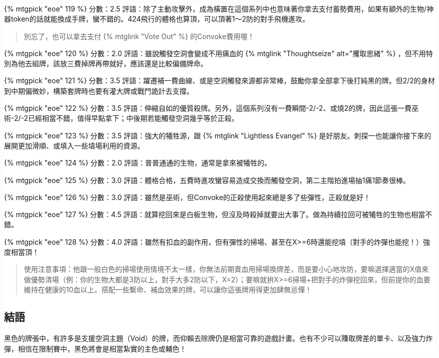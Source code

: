 

{% mtgpick "eoe" 119 %}
分數：2.5
評語：除了主動攻擊外，成為橫置在這個系列中也意味著你拿去支付蓄勢費用，如果有額外的生物/神器token的話就能換成手牌，蠻不錯的。424飛行的體格也算頂，可以頂著1～2防的對手飛機進攻。

> 別忘了，也可以拿去支付 {% mtglink "Vote Out" %} 的Convoke費用喔！



{% mtgpick "eoe" 120 %}
分數：2.0
評語：雖說觸發空洞會變成不用痛血的 {% mtglink "Thoughtseize" alt="攫取思緒" %} ，但不用特別為他去組牌，該放三費掉牌再帶就好，應該還是比較偏備牌命。



{% mtgpick "eoe" 121 %}
分數：3.5
評語：躍遷補一費曲線、或是空洞觸發來源都非常棒，鼓勵你拿全部拿下後打純黑的牌。但2/2的身材到中期偏微妙，構築套牌時也要有灌大牌或戰鬥詭計去支撐。



{% mtgpick "eoe" 122 %}
分數：3.5
評語：伸縮自如的優質殺牌。另外，這個系列沒有一費瞬間-2/-2、或燒2的牌，因此這張一費巫術-2/-2已經相當不錯，值得早點拿下；中後期若能觸發空洞幾乎等於正殺。



{% mtgpick "eoe" 123 %}
分數：3.5
評語：強大的犧牲源，跟 {% mtglink "Lightless Evangel" %} 是好朋友。刺探一也能讓你接下來的展開更加滑順、或填入一些墳場利用的資源。



{% mtgpick "eoe" 124 %}
分數：2.0
評語：普普通通的生物，通常是拿來被犧牲的。



{% mtgpick "eoe" 125 %}
分數：3.0
評語：體格合格，五費時進攻蠻容易造成交換而觸發空洞，第二主階拍進場抽1痛1節奏很棒。



{% mtgpick "eoe" 126 %}
分數：3.0
評語：雖然是巫術，但Convoke的正殺使用起來總是多了些彈性，正殺就是好！



{% mtgpick "eoe" 127 %}
分數：4.5
評語：就算挖回來是白板生物，但沒及時殺掉就要出大事了。做為持續拉回可被犧牲的生物也相當不錯。



{% mtgpick "eoe" 128 %}
分數：4.0
評語：雖然有扣血的副作用，但有彈性的掃場、甚至在X>=6時還能挖墳（對手的炸彈也能挖！）強度相當頂！

> 使用注意事項：他跟一般白色的掃場使用情境不太一樣，你無法前期賣血用掃場換牌差，而是要小心地攻防，要嘛選擇適當的X值來做優勢清場（例：你的生物大都是3防以上，對手大多2防以下，X=2）；要嘛就拚X>=6掃場+把對手的炸彈挖回來，但前提你的血要維持在健康的10血以上。搭配一些繫命、補血效果的牌，可以讓你這張牌用得更加肆無忌憚！

## 結語

黑色的牌張中，有許多是支援空洞主題（Void）的牌，而仰賴去除牌仍是相當可靠的遊戲計畫。也有不少可以賺取牌差的單卡、以及強力炸彈，相信在限制賽中，黑色將會是相當紮實的主色或輔色！